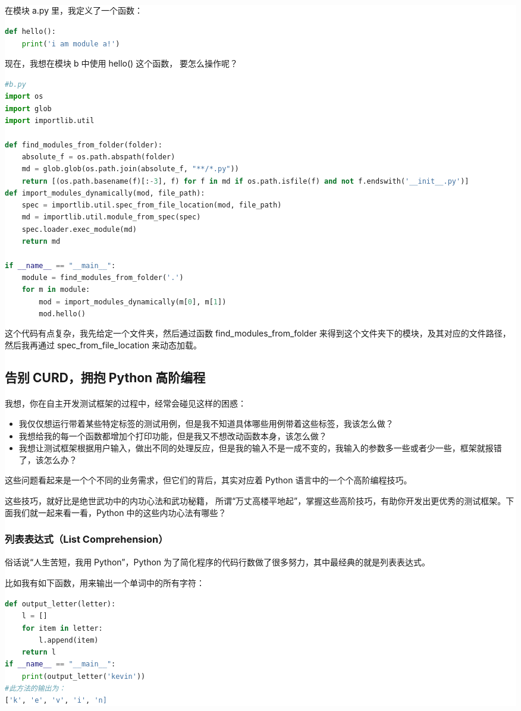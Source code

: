 在模块 a.py 里，我定义了一个函数：

```python
def hello():
    print('i am module a!')
```

现在，我想在模块 b 中使用 hello() 这个函数， 要怎么操作呢？

```python
#b.py
import os
import glob
import importlib.util

def find_modules_from_folder(folder):
    absolute_f = os.path.abspath(folder)
    md = glob.glob(os.path.join(absolute_f, "**/*.py"))
    return [(os.path.basename(f)[:-3], f) for f in md if os.path.isfile(f) and not f.endswith('__init__.py')]
def import_modules_dynamically(mod, file_path):
    spec = importlib.util.spec_from_file_location(mod, file_path)
    md = importlib.util.module_from_spec(spec)
    spec.loader.exec_module(md)
    return md

if __name__ == "__main__":
    module = find_modules_from_folder('.')
    for m in module:
        mod = import_modules_dynamically(m[0], m[1])
        mod.hello()
```

这个代码有点复杂，我先给定一个文件夹，然后通过函数 find_modules_from_folder 来得到这个文件夹下的模块，及其对应的文件路径，然后我再通过 spec_from_file_location 来动态加载。

## 告别 CURD，拥抱 Python 高阶编程

我想，你在自主开发测试框架的过程中，经常会碰见这样的困惑：

- 我仅仅想运行带着某些特定标签的测试用例，但是我不知道具体哪些用例带着这些标签，我该怎么做？
- 我想给我的每一个函数都增加个打印功能，但是我又不想改动函数本身，该怎么做？
- 我想让测试框架根据用户输入，做出不同的处理反应，但是我的输入不是一成不变的，我输入的参数多一些或者少一些，框架就报错了，该怎么办？

这些问题看起来是一个个不同的业务需求，但它们的背后，其实对应着 Python 语言中的一个个高阶编程技巧。

这些技巧，就好比是绝世武功中的内功心法和武功秘籍， 所谓“万丈高楼平地起”，掌握这些高阶技巧，有助你开发出更优秀的测试框架。下面我们就一起来看一看，Python 中的这些内功心法有哪些？

### 列表表达式（List Comprehension）

俗话说“人生苦短，我用 Python”，Python 为了简化程序的代码行数做了很多努力，其中最经典的就是列表表达式。

比如我有如下函数，用来输出一个单词中的所有字符：

```python
def output_letter(letter):
    l = []
    for item in letter:
        l.append(item)
    return l
if __name__ == "__main__":
    print(output_letter('kevin'))
#此方法的输出为：
['k', 'e', 'v', 'i', 'n]
```


[1]: /images/py/auto-test-01/1.png
[2]: /images/py/auto-test-01/2.png
[3]: /images/py/auto-test-01/3.png
[4]: /images/py/auto-test-01/4.png
[5]: /images/py/auto-test-01/5.png
[6]: /images/py/auto-test-01/6.png
[7]: /images/py/auto-test-01/7.png
[8]: /images/py/auto-test-01/8.png
[9]: /images/py/auto-test-01/9.png
[10]: /images/py/auto-test-01/10.png
[11]: /images/py/auto-test-01/11.png
[12]: /images/py/auto-test-01/12.png
[13]: /images/py/auto-test-01/13.png
[14]: /images/py/auto-test-01/14.png
[15]: /images/py/auto-test-01/15.png
[16]: /images/py/auto-test-01/16.png
[17]: /images/py/auto-test-01/17.png
[18]: /images/py/auto-test-01/18.png
[19]: /images/py/auto-test-01/19.png
[20]: /images/py/auto-test-01/20.png